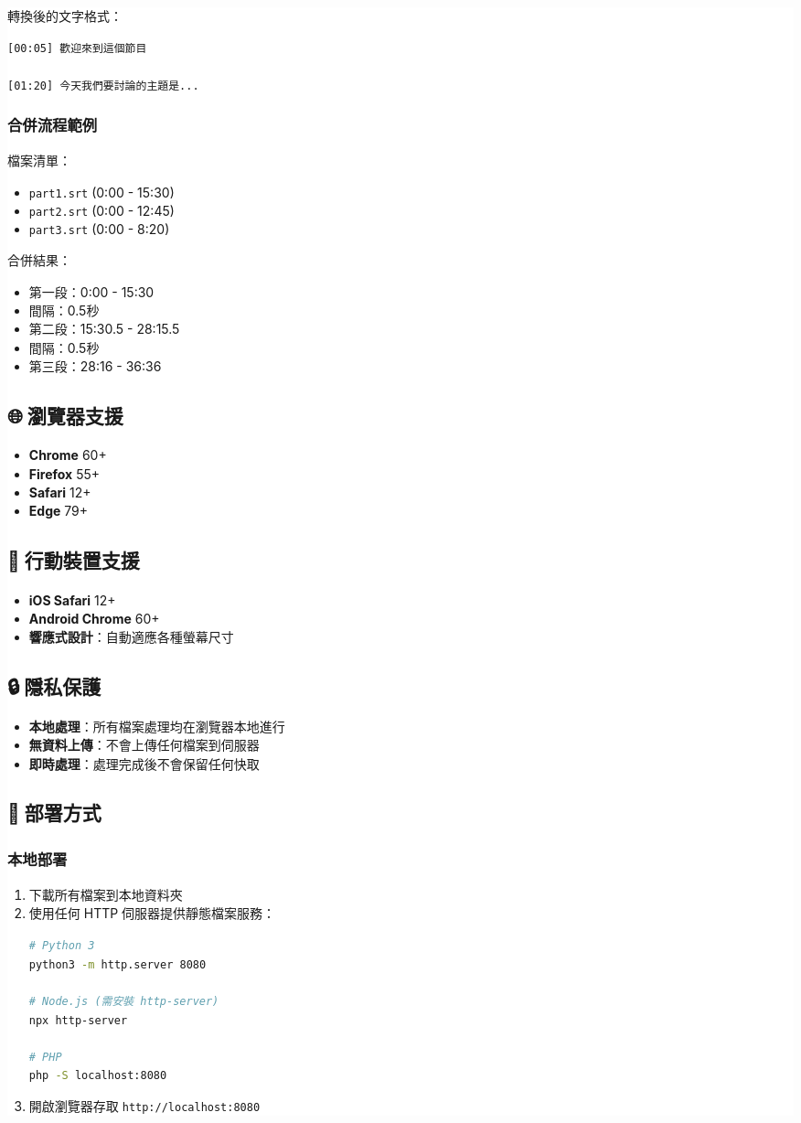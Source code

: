 轉換後的文字格式：
```
[00:05] 歡迎來到這個節目

[01:20] 今天我們要討論的主題是...
```

### 合併流程範例
檔案清單：
- `part1.srt` (0:00 - 15:30)
- `part2.srt` (0:00 - 12:45)
- `part3.srt` (0:00 - 8:20)

合併結果：
- 第一段：0:00 - 15:30
- 間隔：0.5秒
- 第二段：15:30.5 - 28:15.5
- 間隔：0.5秒  
- 第三段：28:16 - 36:36

## 🌐 瀏覽器支援

- **Chrome** 60+
- **Firefox** 55+
- **Safari** 12+
- **Edge** 79+

## 📱 行動裝置支援

- **iOS Safari** 12+
- **Android Chrome** 60+
- **響應式設計**：自動適應各種螢幕尺寸

## 🔒 隱私保護

- **本地處理**：所有檔案處理均在瀏覽器本地進行
- **無資料上傳**：不會上傳任何檔案到伺服器
- **即時處理**：處理完成後不會保留任何快取

## 🚀 部署方式

### 本地部署
1. 下載所有檔案到本地資料夾
2. 使用任何 HTTP 伺服器提供靜態檔案服務：
   ```bash
   # Python 3
   python3 -m http.server 8080
   
   # Node.js (需安裝 http-server)
   npx http-server
   
   # PHP
   php -S localhost:8080
   ```
3. 開啟瀏覽器存取 `http://localhost:8080`
